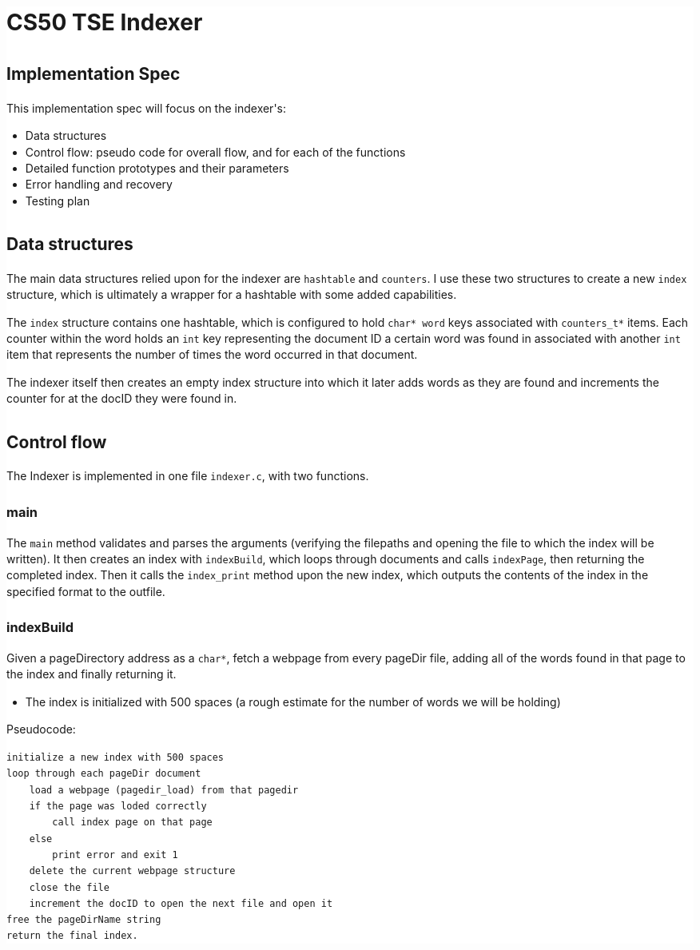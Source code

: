 # CS50 TSE Indexer
## Implementation Spec

This implementation spec will focus on the indexer's:

-  Data structures
-  Control flow: pseudo code for overall flow, and for each of the functions
-  Detailed function prototypes and their parameters
-  Error handling and recovery
-  Testing plan

## Data structures 
The main data structures relied upon for the indexer are `hashtable` and `counters`. I use these two structures to create a new `index` structure, which is ultimately a wrapper for a hashtable with some added capabilities. 

The `index` structure contains one hashtable, which is configured to hold `char* word` keys associated with `counters_t*` items. Each counter within the word holds an `int` key representing the document ID a certain word was found in associated with another `int` item that represents the number of times the word occurred in that document. 

The indexer itself then creates an empty index structure into which it later adds words as they are found and increments the counter for at the docID they were found in. 
## Control flow

The Indexer is implemented in one file `indexer.c`, with two functions.

### main

The `main` method validates and parses the arguments (verifying the filepaths and opening the file to which the index will be written). It then creates an index with `indexBuild`, which loops through documents and calls `indexPage`, then returning the completed index. Then it calls the `index_print` method upon the new index, which outputs the contents of the index in the specified format to the outfile.

### indexBuild

Given a pageDirectory address as a `char*`, fetch a webpage from every pageDir file, adding all of the words found in that page to the index and finally returning it. 
* The index is initialized with 500 spaces (a rough estimate for the number of words we will be holding)

Pseudocode: 

    initialize a new index with 500 spaces
    loop through each pageDir document
        load a webpage (pagedir_load) from that pagedir
        if the page was loded correctly
            call index page on that page
        else
            print error and exit 1
        delete the current webpage structure
        close the file
        increment the docID to open the next file and open it
    free the pageDirName string
    return the final index. 
